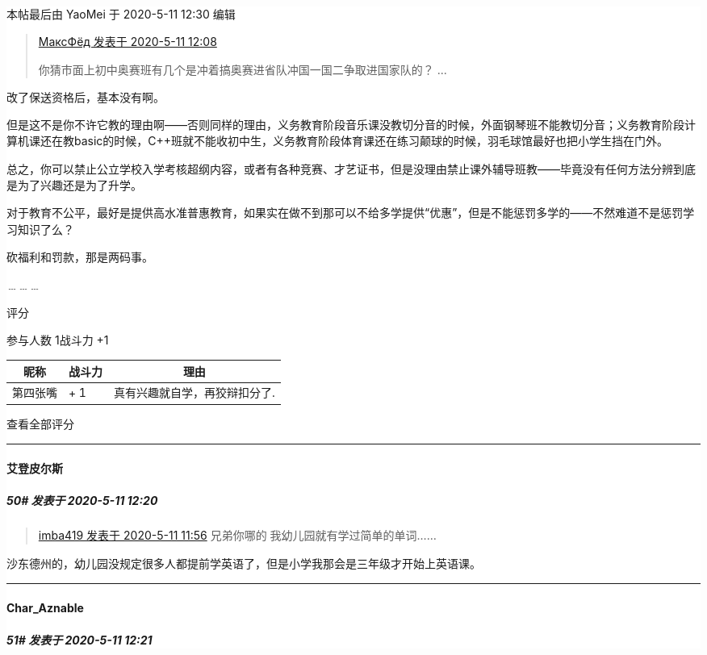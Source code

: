 

 本帖最后由 YaoMei 于 2020-5-11 12:30 编辑 
<blockquote><a href="httphttps://bbs.saraba1st.com/2b/forum.php?mod=redirect&amp;goto=findpost&amp;pid=47377153&amp;ptid=1933948" target="_blank">МаксФёд 发表于 2020-5-11 12:08</a>

你猜市面上初中奥赛班有几个是冲着搞奥赛进省队冲国一国二争取进国家队的？ ...</blockquote>
改了保送资格后，基本没有啊。

但是这不是你不许它教的理由啊——否则同样的理由，义务教育阶段音乐课没教切分音的时候，外面钢琴班不能教切分音；义务教育阶段计算机课还在教basic的时候，C++班就不能收初中生，义务教育阶段体育课还在练习颠球的时候，羽毛球馆最好也把小学生挡在门外。


总之，你可以禁止公立学校入学考核超纲内容，或者有各种竞赛、才艺证书，但是没理由禁止课外辅导班教——毕竟没有任何方法分辨到底是为了兴趣还是为了升学。

对于教育不公平，最好是提供高水准普惠教育，如果实在做不到那可以不给多学提供“优惠”，但是不能惩罚多学的——不然难道不是惩罚学习知识了么？

砍福利和罚款，那是两码事。



﹍﹍﹍

评分





 参与人数 1战斗力 +1

|昵称|战斗力|理由|
|----|---|---|
| 第四张嘴| + 1|真有兴趣就自学，再狡辩扣分了.|



查看全部评分






*****

####  艾登皮尔斯  
##### 50#       发表于 2020-5-11 12:20



<blockquote><a href="httphttps://bbs.saraba1st.com/2b/forum.php?mod=redirect&amp;goto=findpost&amp;pid=47376997&amp;ptid=1933948" target="_blank">imba419 发表于 2020-5-11 11:56</a>
兄弟你哪的 我幼儿园就有学过简单的单词……</blockquote>
沙东德州的，幼儿园没规定很多人都提前学英语了，但是小学我那会是三年级才开始上英语课。







*****

####  Char_Aznable  
##### 51#       发表于 2020-5-11 12:21
